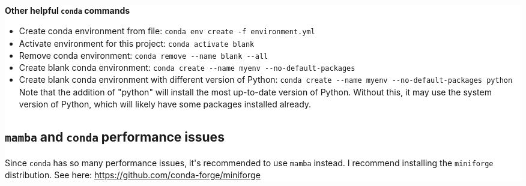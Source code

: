 
**Other helpful `conda` commands**

- Create conda environment from file: `conda env create -f environment.yml`
- Activate environment for this project: `conda activate blank`
- Remove conda environment: `conda remove --name blank --all`
- Create blank conda environment: `conda create --name myenv --no-default-packages`
- Create blank conda environment with different version of Python: `conda create --name myenv --no-default-packages python` Note that the addition of "python" will install the most up-to-date version of Python. Without this, it may use the system version of Python, which will likely have some packages installed already.

## `mamba` and `conda` performance issues

Since `conda` has so many performance issues, it's recommended to use `mamba` instead. I recommend installing the `miniforge` distribution. See here: https://github.com/conda-forge/miniforge

